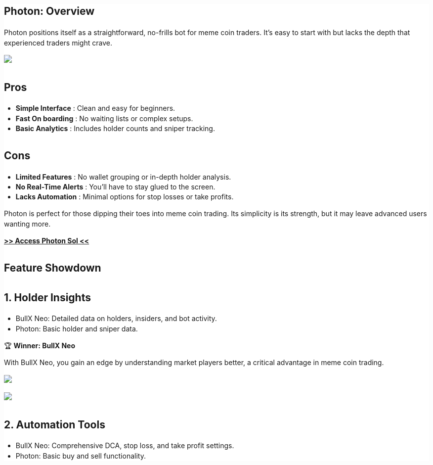 ## Photon: Overview

Photon positions itself as a straightforward, no-frills bot for meme coin traders. It’s easy to start with but lacks the depth that experienced traders might crave.

![](https://miro.medium.com/v2/1*SO3ivHo2_M_h6cQYTvNz4A.png)

## Pros

* **Simple Interface**
  : Clean and easy for beginners.
* **Fast On boarding**
  : No waiting lists or complex setups.
* **Basic Analytics**
  : Includes holder counts and sniper tracking.

## Cons

* **Limited Features**
  : No wallet grouping or in-depth holder analysis.
* **No Real-Time Alerts**
  : You’ll have to stay glued to the screen.
* **Lacks Automation**
  : Minimal options for stop losses or take profits.

Photon is perfect for those dipping their toes into meme coin trading. Its simplicity is its strength, but it may leave advanced users wanting more.

[**>> Access Photon Sol <<**](https://photon-sol.tinyastro.io/@coro)

## Feature Showdown

## 1. Holder Insights

* BullX Neo: Detailed data on holders, insiders, and bot activity.
* Photon: Basic holder and sniper data.

🏆
**Winner: BullX Neo**

With BullX Neo, you gain an edge by understanding market players better, a critical advantage in meme coin trading.

![](https://miro.medium.com/v2/1*Emjct8A-Duah9FeEDge0DA.png)

![](https://miro.medium.com/v2/1*sGkonxXQxVvdPrlmYy4evQ.png)

## 2. Automation Tools

* BullX Neo: Comprehensive DCA, stop loss, and take profit settings.
* Photon: Basic buy and sell functionality.
